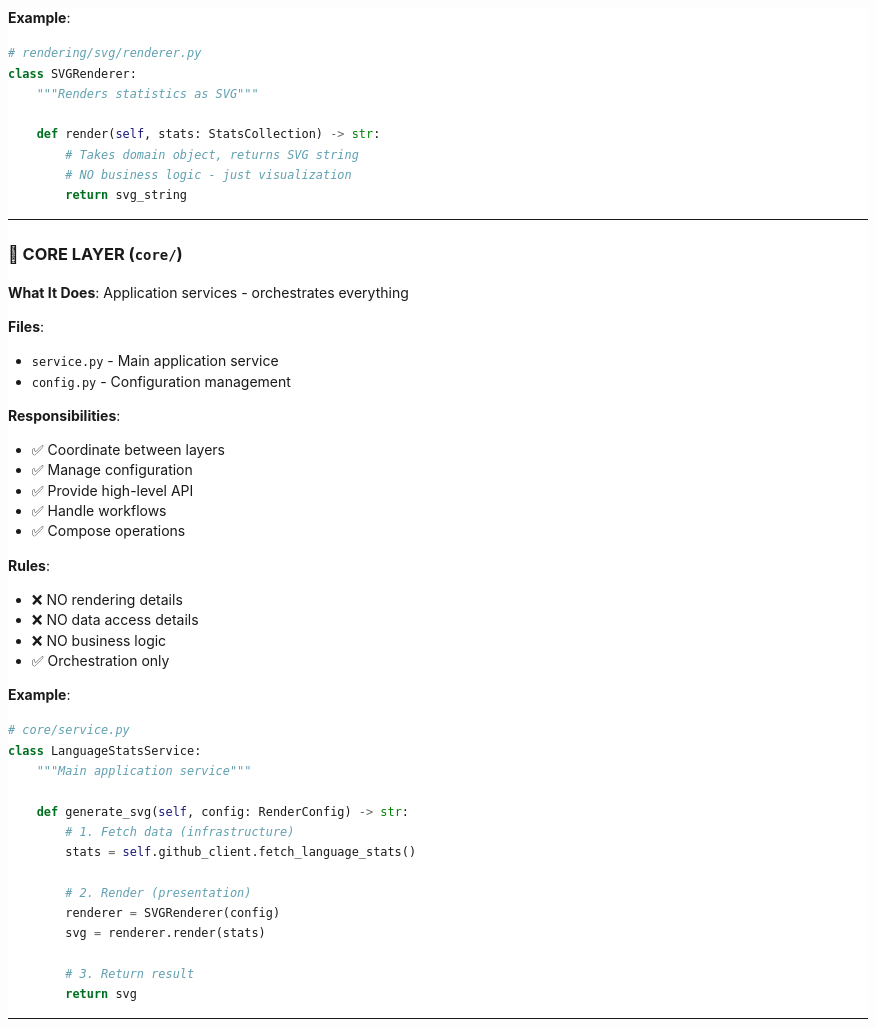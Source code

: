**Example**:
```python
# rendering/svg/renderer.py
class SVGRenderer:
    """Renders statistics as SVG"""
    
    def render(self, stats: StatsCollection) -> str:
        # Takes domain object, returns SVG string
        # NO business logic - just visualization
        return svg_string
```

---

### 💼 CORE LAYER (`core/`)

**What It Does**: Application services - orchestrates everything

**Files**:
- `service.py` - Main application service
- `config.py` - Configuration management

**Responsibilities**:
- ✅ Coordinate between layers
- ✅ Manage configuration
- ✅ Provide high-level API
- ✅ Handle workflows
- ✅ Compose operations

**Rules**:
- ❌ NO rendering details
- ❌ NO data access details
- ❌ NO business logic
- ✅ Orchestration only

**Example**:
```python
# core/service.py
class LanguageStatsService:
    """Main application service"""
    
    def generate_svg(self, config: RenderConfig) -> str:
        # 1. Fetch data (infrastructure)
        stats = self.github_client.fetch_language_stats()
        
        # 2. Render (presentation)
        renderer = SVGRenderer(config)
        svg = renderer.render(stats)
        
        # 3. Return result
        return svg
```

---
